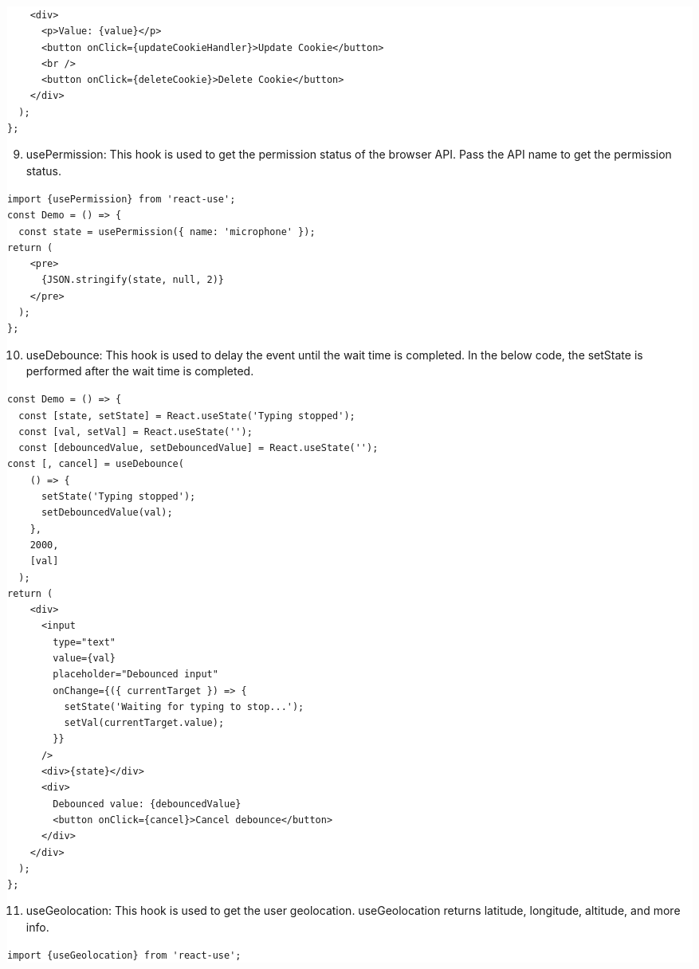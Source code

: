 ```
    <div>
      <p>Value: {value}</p>
      <button onClick={updateCookieHandler}>Update Cookie</button>
      <br />
      <button onClick={deleteCookie}>Delete Cookie</button>
    </div>
  );
};
```
9. usePermission:
This hook is used to get the permission status of the browser API. Pass the API name to get the permission status.
```
import {usePermission} from 'react-use';
const Demo = () => {
  const state = usePermission({ name: 'microphone' });
return (
    <pre>
      {JSON.stringify(state, null, 2)}
    </pre>
  );
};
```
10. useDebounce:
This hook is used to delay the event until the wait time is completed. In the below code, the setState is performed after the wait time is completed.
```
const Demo = () => {
  const [state, setState] = React.useState('Typing stopped');
  const [val, setVal] = React.useState('');
  const [debouncedValue, setDebouncedValue] = React.useState('');
const [, cancel] = useDebounce(
    () => {
      setState('Typing stopped');
      setDebouncedValue(val);
    },
    2000,
    [val]
  );
return (
    <div>
      <input
        type="text"
        value={val}
        placeholder="Debounced input"
        onChange={({ currentTarget }) => {
          setState('Waiting for typing to stop...');
          setVal(currentTarget.value);
        }}
      />
      <div>{state}</div>
      <div>
        Debounced value: {debouncedValue}
        <button onClick={cancel}>Cancel debounce</button>
      </div>
    </div>
  );
};
```
11. useGeolocation:
This hook is used to get the user geolocation. useGeolocation returns latitude, longitude, altitude, and more info.
```
import {useGeolocation} from 'react-use';
```